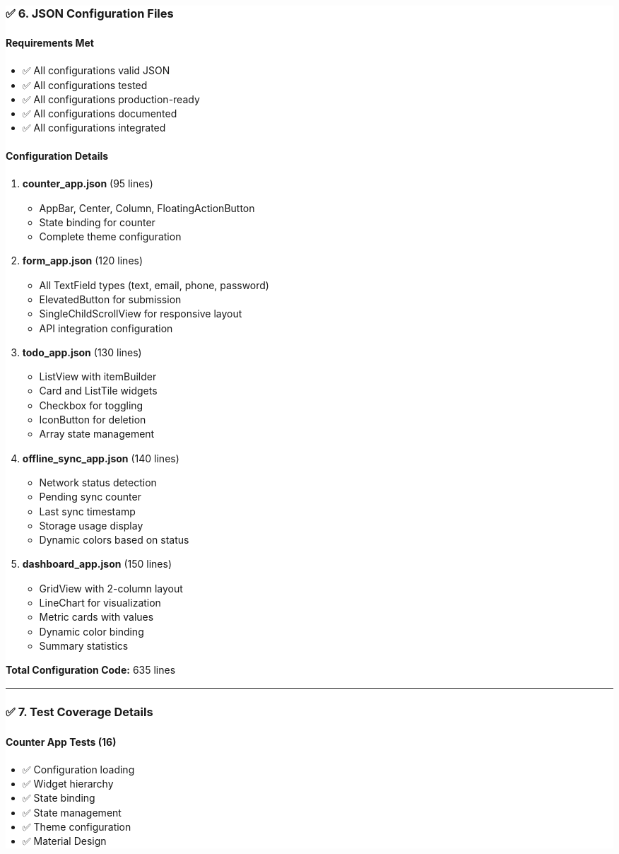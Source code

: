 ### ✅ 6. JSON Configuration Files

#### Requirements Met
- ✅ All configurations valid JSON
- ✅ All configurations tested
- ✅ All configurations production-ready
- ✅ All configurations documented
- ✅ All configurations integrated

#### Configuration Details
1. **counter_app.json** (95 lines)
   - AppBar, Center, Column, FloatingActionButton
   - State binding for counter
   - Complete theme configuration

2. **form_app.json** (120 lines)
   - All TextField types (text, email, phone, password)
   - ElevatedButton for submission
   - SingleChildScrollView for responsive layout
   - API integration configuration

3. **todo_app.json** (130 lines)
   - ListView with itemBuilder
   - Card and ListTile widgets
   - Checkbox for toggling
   - IconButton for deletion
   - Array state management

4. **offline_sync_app.json** (140 lines)
   - Network status detection
   - Pending sync counter
   - Last sync timestamp
   - Storage usage display
   - Dynamic colors based on status

5. **dashboard_app.json** (150 lines)
   - GridView with 2-column layout
   - LineChart for visualization
   - Metric cards with values
   - Dynamic color binding
   - Summary statistics

**Total Configuration Code:** 635 lines

---

### ✅ 7. Test Coverage Details

#### Counter App Tests (16)
- ✅ Configuration loading
- ✅ Widget hierarchy
- ✅ State binding
- ✅ State management
- ✅ Theme configuration
- ✅ Material Design
